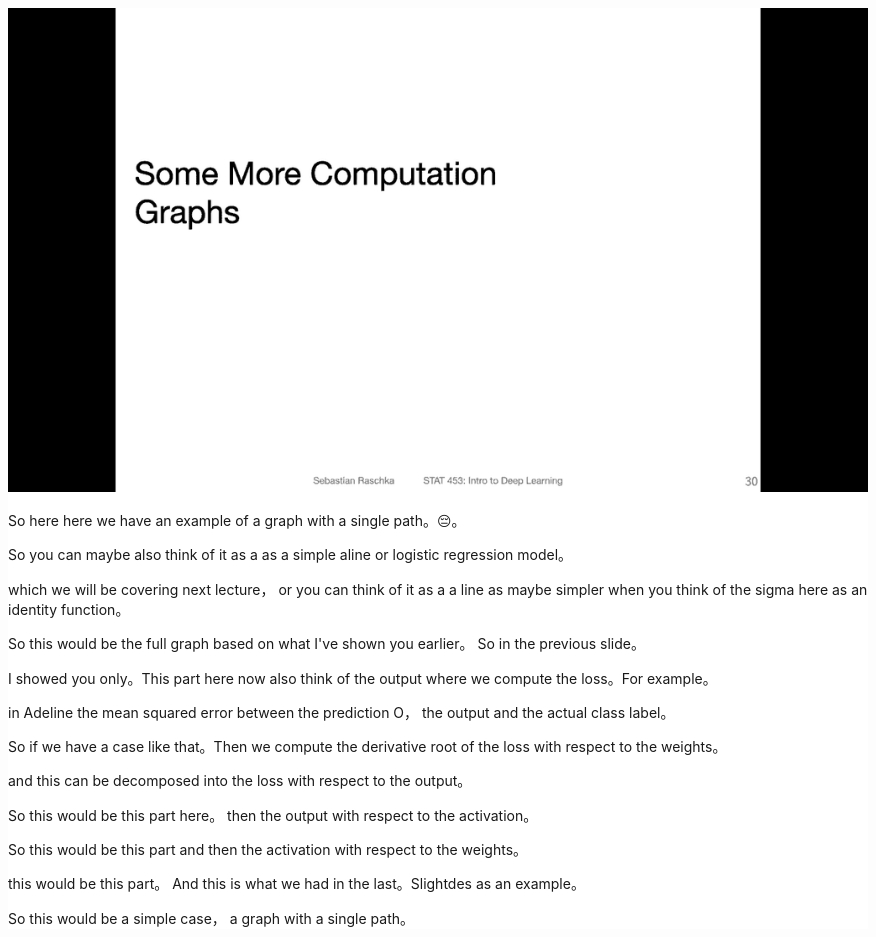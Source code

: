 

![](img/c273fc7aee7e7b35a44ac71fa81dfb7b_28.png)

So here here we have an example of a graph with a single path。😔。

So you can maybe also think of it as a as a simple aline or logistic regression model。

 which we will be covering next lecture， or you can think of it as a a line as maybe simpler when you think of the sigma here as an identity function。

So this would be the full graph based on what I've shown you earlier。 So in the previous slide。

 I showed you only。This part here now also think of the output where we compute the loss。For example。

 in Adeline the mean squared error between the prediction O， the output and the actual class label。

So if we have a case like that。Then we compute the derivative root of the loss with respect to the weights。

 and this can be decomposed into the loss with respect to the output。

 So this would be this part here。 then the output with respect to the activation。

 So this would be this part and then the activation with respect to the weights。

 this would be this part。 And this is what we had in the last。Slightdes as an example。

 So this would be a simple case， a graph with a single path。


